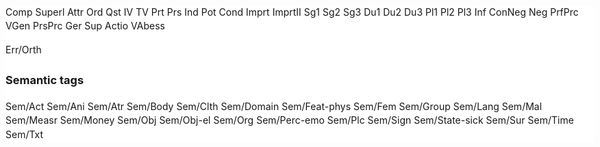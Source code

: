 Comp
Superl
Attr
Ord
Qst
IV
TV
Prt
Prs
Ind
Pot
Cond
Imprt
ImprtII
Sg1
Sg2
Sg3
Du1
Du2
Du3
Pl1
Pl2
Pl3
Inf
ConNeg
Neg
PrfPrc
VGen
PrsPrc
Ger
Sup
Actio
VAbess

Err/Orth

### Semantic tags

Sem/Act
Sem/Ani
Sem/Atr
Sem/Body
Sem/Clth
Sem/Domain
Sem/Feat-phys
Sem/Fem
Sem/Group
Sem/Lang
Sem/Mal
Sem/Measr
Sem/Money
Sem/Obj
Sem/Obj-el
Sem/Org
Sem/Perc-emo
Sem/Plc
Sem/Sign
Sem/State-sick
Sem/Sur
Sem/Time
Sem/Txt
